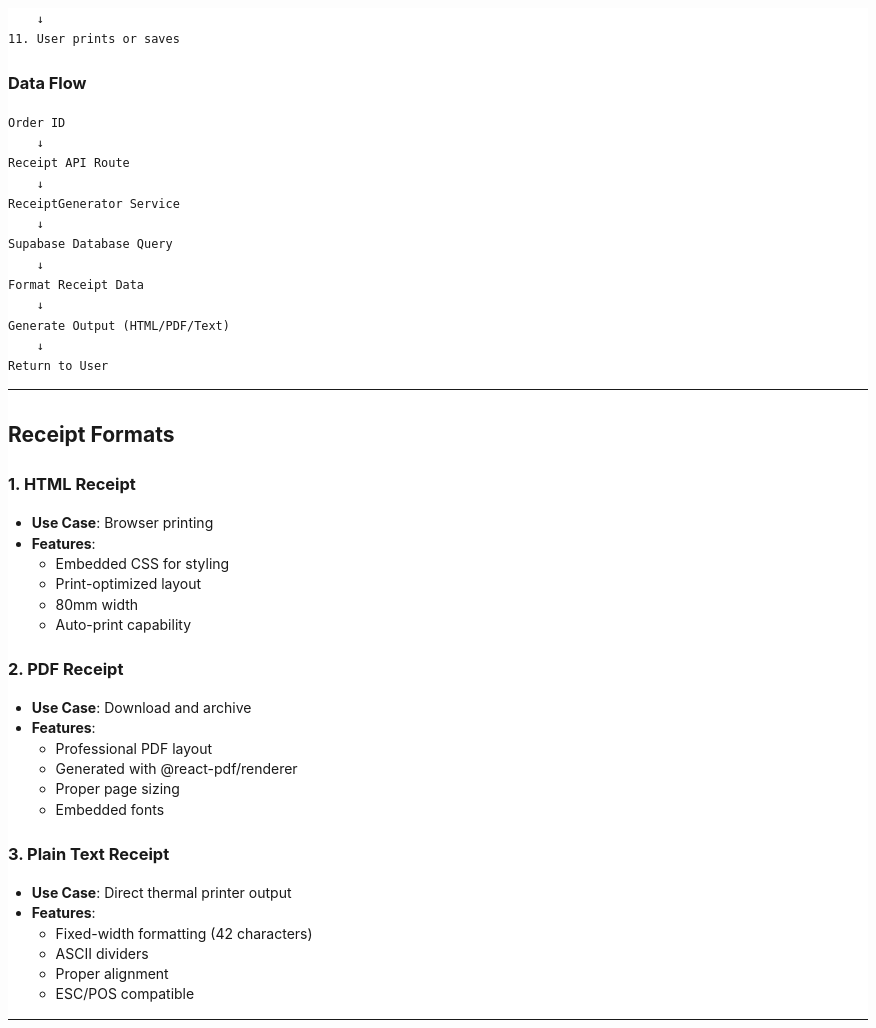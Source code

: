 ```
    ↓
11. User prints or saves
```

### Data Flow

```
Order ID
    ↓
Receipt API Route
    ↓
ReceiptGenerator Service
    ↓
Supabase Database Query
    ↓
Format Receipt Data
    ↓
Generate Output (HTML/PDF/Text)
    ↓
Return to User
```

---

## Receipt Formats

### 1. HTML Receipt
- **Use Case**: Browser printing
- **Features**: 
  - Embedded CSS for styling
  - Print-optimized layout
  - 80mm width
  - Auto-print capability

### 2. PDF Receipt
- **Use Case**: Download and archive
- **Features**:
  - Professional PDF layout
  - Generated with @react-pdf/renderer
  - Proper page sizing
  - Embedded fonts

### 3. Plain Text Receipt
- **Use Case**: Direct thermal printer output
- **Features**:
  - Fixed-width formatting (42 characters)
  - ASCII dividers
  - Proper alignment
  - ESC/POS compatible

---